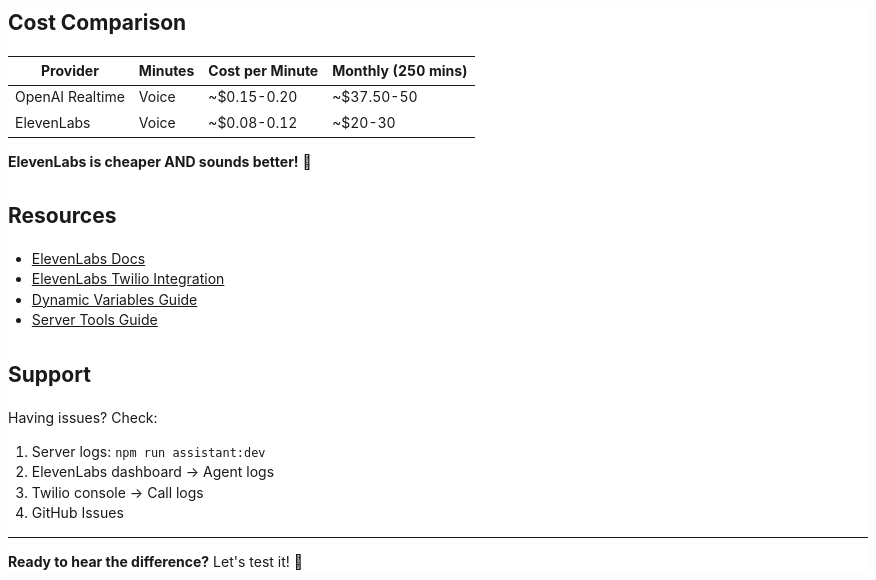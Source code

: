 ## Cost Comparison

| Provider | Minutes | Cost per Minute | Monthly (250 mins) |
|----------|---------|-----------------|-------------------|
| OpenAI Realtime | Voice | ~$0.15-0.20 | ~$37.50-50 |
| ElevenLabs | Voice | ~$0.08-0.12 | ~$20-30 |

**ElevenLabs is cheaper AND sounds better!** 🎯

## Resources

- [ElevenLabs Docs](https://elevenlabs.io/docs/conversational-ai)
- [ElevenLabs Twilio Integration](https://elevenlabs.io/agents/integrations/twilio)
- [Dynamic Variables Guide](https://elevenlabs.io/docs/agents-platform/customization/personalization/dynamic-variables)
- [Server Tools Guide](https://elevenlabs.io/docs/agents-platform/customization/tools/server-tools)

## Support

Having issues? Check:
1. Server logs: `npm run assistant:dev`
2. ElevenLabs dashboard → Agent logs
3. Twilio console → Call logs
4. GitHub Issues

---

**Ready to hear the difference?** Let's test it! 🚀
